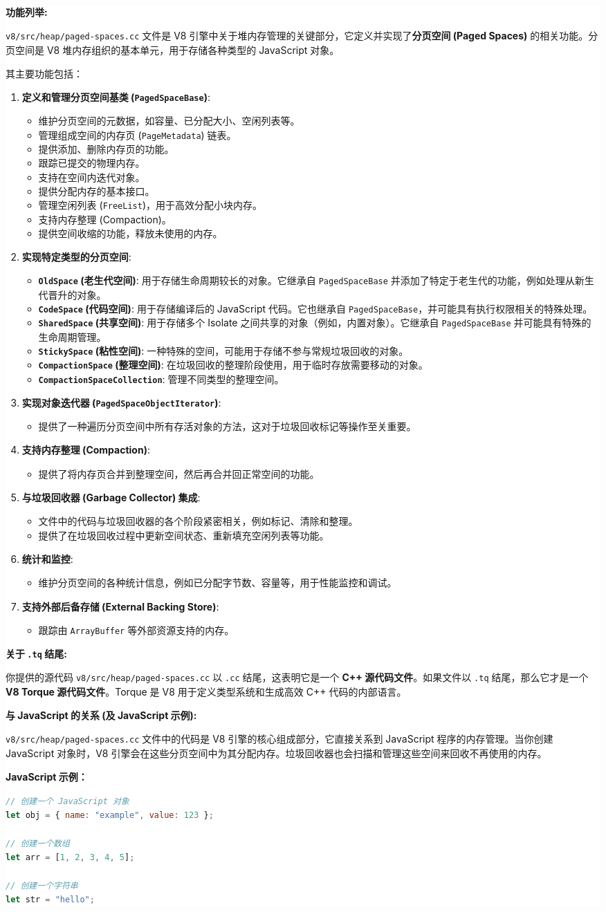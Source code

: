 **功能列举:**

`v8/src/heap/paged-spaces.cc` 文件是 V8 引擎中关于堆内存管理的关键部分，它定义并实现了**分页空间 (Paged Spaces)** 的相关功能。分页空间是 V8 堆内存组织的基本单元，用于存储各种类型的 JavaScript 对象。

其主要功能包括：

1. **定义和管理分页空间基类 (`PagedSpaceBase`)**:
   - 维护分页空间的元数据，如容量、已分配大小、空闲列表等。
   - 管理组成空间的内存页 (`PageMetadata`) 链表。
   - 提供添加、删除内存页的功能。
   - 跟踪已提交的物理内存。
   - 支持在空间内迭代对象。
   - 提供分配内存的基本接口。
   - 管理空闲列表 (`FreeList`)，用于高效分配小块内存。
   - 支持内存整理 (Compaction)。
   - 提供空间收缩的功能，释放未使用的内存。

2. **实现特定类型的分页空间**:
   - **`OldSpace` (老生代空间)**: 用于存储生命周期较长的对象。它继承自 `PagedSpaceBase` 并添加了特定于老生代的功能，例如处理从新生代晋升的对象。
   - **`CodeSpace` (代码空间)**: 用于存储编译后的 JavaScript 代码。它也继承自 `PagedSpaceBase`，并可能具有执行权限相关的特殊处理。
   - **`SharedSpace` (共享空间)**: 用于存储多个 Isolate 之间共享的对象（例如，内置对象）。它继承自 `PagedSpaceBase` 并可能具有特殊的生命周期管理。
   - **`StickySpace` (粘性空间)**:  一种特殊的空间，可能用于存储不参与常规垃圾回收的对象。
   - **`CompactionSpace` (整理空间)**:  在垃圾回收的整理阶段使用，用于临时存放需要移动的对象。
   - **`CompactionSpaceCollection`**:  管理不同类型的整理空间。

3. **实现对象迭代器 (`PagedSpaceObjectIterator`)**:
   - 提供了一种遍历分页空间中所有存活对象的方法，这对于垃圾回收标记等操作至关重要。

4. **支持内存整理 (Compaction)**:
   - 提供了将内存页合并到整理空间，然后再合并回正常空间的功能。

5. **与垃圾回收器 (Garbage Collector) 集成**:
   - 文件中的代码与垃圾回收器的各个阶段紧密相关，例如标记、清除和整理。
   - 提供了在垃圾回收过程中更新空间状态、重新填充空闲列表等功能。

6. **统计和监控**:
   - 维护分页空间的各种统计信息，例如已分配字节数、容量等，用于性能监控和调试。

7. **支持外部后备存储 (External Backing Store)**:
   - 跟踪由 `ArrayBuffer` 等外部资源支持的内存。

**关于 `.tq` 结尾:**

你提供的源代码 `v8/src/heap/paged-spaces.cc` 以 `.cc` 结尾，这表明它是一个 **C++ 源代码文件**。如果文件以 `.tq` 结尾，那么它才是一个 **V8 Torque 源代码文件**。Torque 是 V8 用于定义类型系统和生成高效 C++ 代码的内部语言。

**与 JavaScript 的关系 (及 JavaScript 示例):**

`v8/src/heap/paged-spaces.cc` 文件中的代码是 V8 引擎的核心组成部分，它直接关系到 JavaScript 程序的内存管理。当你创建 JavaScript 对象时，V8 引擎会在这些分页空间中为其分配内存。垃圾回收器也会扫描和管理这些空间来回收不再使用的内存。

**JavaScript 示例：**

```javascript
// 创建一个 JavaScript 对象
let obj = { name: "example", value: 123 };

// 创建一个数组
let arr = [1, 2, 3, 4, 5];

// 创建一个字符串
let str = "hello";
```
